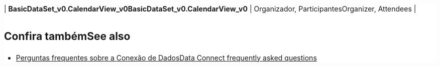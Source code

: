 | <span data-ttu-id="82d96-204">**BasicDataSet_v0.CalendarView_v0**</span><span class="sxs-lookup"><span data-stu-id="82d96-204">**BasicDataSet_v0.CalendarView_v0**</span></span>                                | <span data-ttu-id="82d96-205">Organizador, Participantes</span><span class="sxs-lookup"><span data-stu-id="82d96-205">Organizer, Attendees</span></span>                                    |

## <a name="see-also"></a><span data-ttu-id="82d96-206">Confira também</span><span class="sxs-lookup"><span data-stu-id="82d96-206">See also</span></span>

- [<span data-ttu-id="82d96-207">Perguntas frequentes sobre a Conexão de Dados</span><span class="sxs-lookup"><span data-stu-id="82d96-207">Data Connect frequently asked questions</span></span>](data-connect-faq.md)
